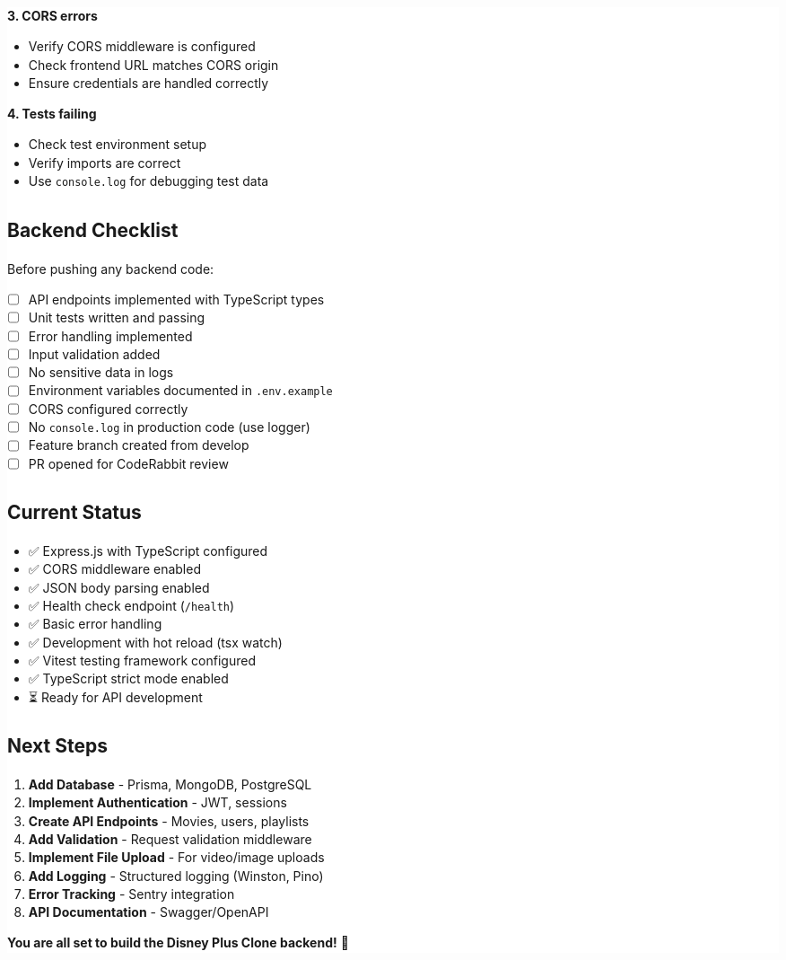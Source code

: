 **3. CORS errors**
- Verify CORS middleware is configured
- Check frontend URL matches CORS origin
- Ensure credentials are handled correctly

**4. Tests failing**
- Check test environment setup
- Verify imports are correct
- Use `console.log` for debugging test data

## Backend Checklist

Before pushing any backend code:
- [ ] API endpoints implemented with TypeScript types
- [ ] Unit tests written and passing
- [ ] Error handling implemented
- [ ] Input validation added
- [ ] No sensitive data in logs
- [ ] Environment variables documented in `.env.example`
- [ ] CORS configured correctly
- [ ] No `console.log` in production code (use logger)
- [ ] Feature branch created from develop
- [ ] PR opened for CodeRabbit review

## Current Status

- ✅ Express.js with TypeScript configured
- ✅ CORS middleware enabled
- ✅ JSON body parsing enabled
- ✅ Health check endpoint (`/health`)
- ✅ Basic error handling
- ✅ Development with hot reload (tsx watch)
- ✅ Vitest testing framework configured
- ✅ TypeScript strict mode enabled
- ⏳ Ready for API development

## Next Steps

1. **Add Database** - Prisma, MongoDB, PostgreSQL
2. **Implement Authentication** - JWT, sessions
3. **Create API Endpoints** - Movies, users, playlists
4. **Add Validation** - Request validation middleware
5. **Implement File Upload** - For video/image uploads
6. **Add Logging** - Structured logging (Winston, Pino)
7. **Error Tracking** - Sentry integration
8. **API Documentation** - Swagger/OpenAPI

**You are all set to build the Disney Plus Clone backend!** 🚀
